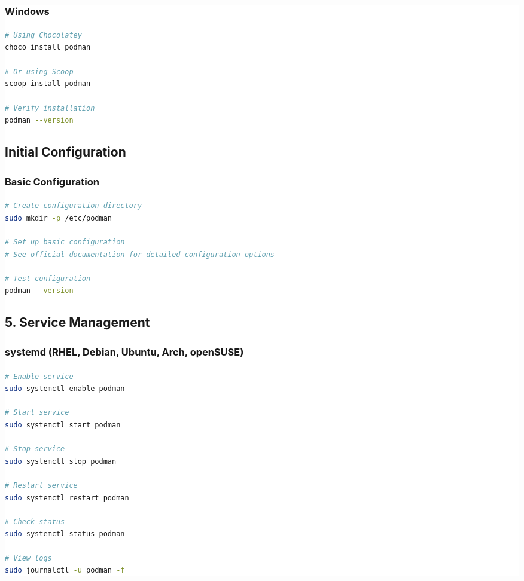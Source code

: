 ### Windows

```bash
# Using Chocolatey
choco install podman

# Or using Scoop
scoop install podman

# Verify installation
podman --version
```

## Initial Configuration

### Basic Configuration

```bash
# Create configuration directory
sudo mkdir -p /etc/podman

# Set up basic configuration
# See official documentation for detailed configuration options

# Test configuration
podman --version
```

## 5. Service Management

### systemd (RHEL, Debian, Ubuntu, Arch, openSUSE)

```bash
# Enable service
sudo systemctl enable podman

# Start service
sudo systemctl start podman

# Stop service
sudo systemctl stop podman

# Restart service
sudo systemctl restart podman

# Check status
sudo systemctl status podman

# View logs
sudo journalctl -u podman -f
```
